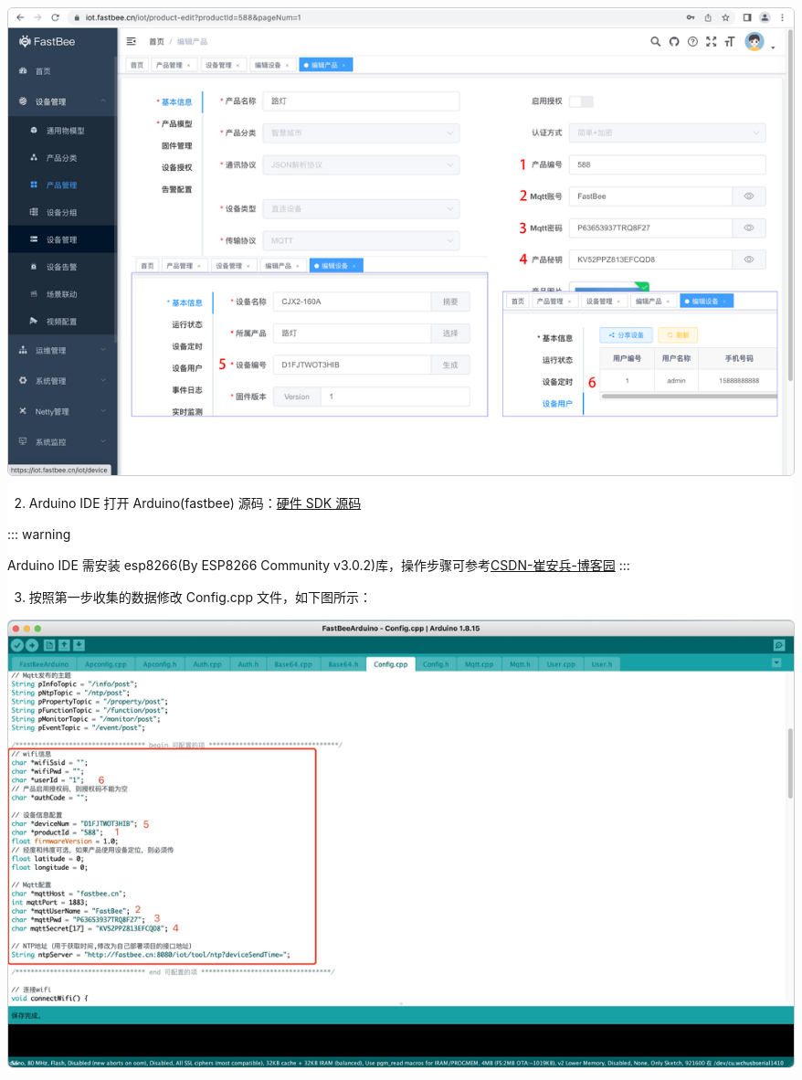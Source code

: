 <img src="../../assets/img/quickStart/collect_info.png" style="border:1px solid #ccc;border-radius:6px;" />

2. Arduino IDE 打开 Arduino(fastbee) 源码：[硬件 SDK 源码](https://gitee.com/kerwincui/fastbee/tree/master/sdk/Arduino/FastBeeArduino)

::: warning

Arduino IDE 需安装 esp8266(By ESP8266 Community v3.0.2)库，操作步骤可参考[CSDN-崔安兵-博客园](https://www.cnblogs.com/cuianbing/p/14377391.html)
:::

3. 按照第一步收集的数据修改 Config.cpp 文件，如下图所示：

<img src="../../assets/img/quickStart/sdk_config.png" style="border:1px solid #ccc;border-radius:6px;" />

